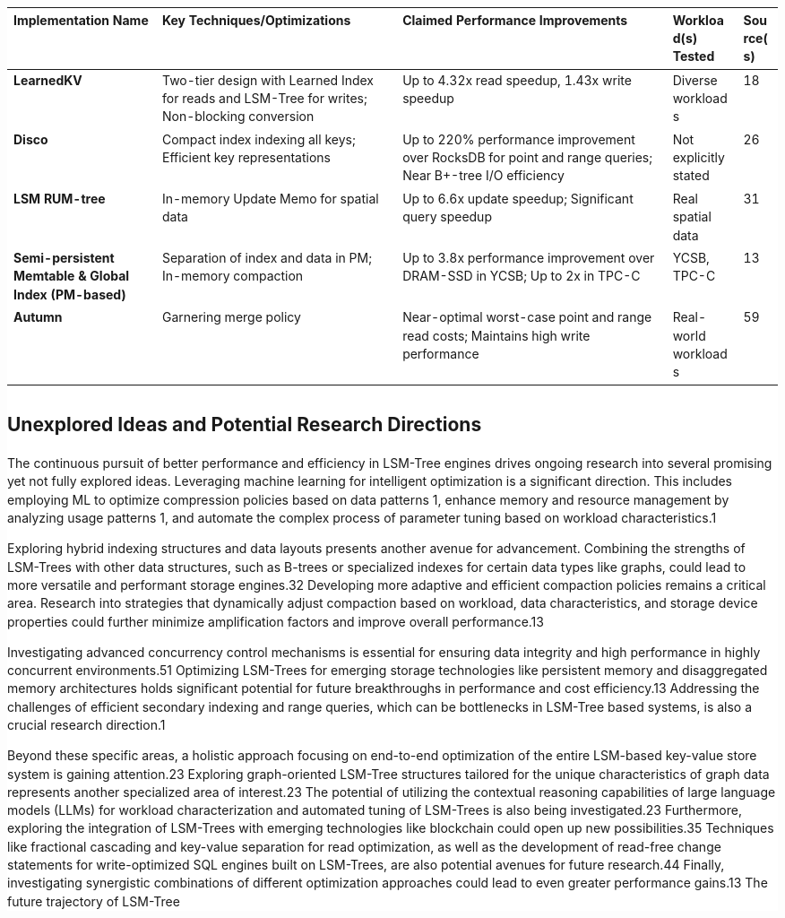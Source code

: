 | Implementation Name                                    | Key Techniques/Optimizations                                                                  | Claimed Performance Improvements                                                                         | Workload(s) Tested    | Source(s) |
|:-------------------------------------------------------|:----------------------------------------------------------------------------------------------|:---------------------------------------------------------------------------------------------------------|:----------------------|:----------|
| **LearnedKV**                                          | Two-tier design with Learned Index for reads and LSM-Tree for writes; Non-blocking conversion | Up to 4.32x read speedup, 1.43x write speedup                                                            | Diverse workloads     | 18        |
| **Disco**                                              | Compact index indexing all keys; Efficient key representations                                | Up to 220% performance improvement over RocksDB for point and range queries; Near B+-tree I/O efficiency | Not explicitly stated | 26        |
| **LSM RUM-tree**                                       | In-memory Update Memo for spatial data                                                        | Up to 6.6x update speedup; Significant query speedup                                                     | Real spatial data     | 31        |
| **Semi-persistent Memtable & Global Index (PM-based)** | Separation of index and data in PM; In-memory compaction                                      | Up to 3.8x performance improvement over DRAM-SSD in YCSB; Up to 2x in TPC-C                              | YCSB, TPC-C           | 13        |
| **Autumn**                                             | Garnering merge policy                                                                        | Near-optimal worst-case point and range read costs; Maintains high write performance                     | Real-world workloads  | 59        |

## **Unexplored Ideas and Potential Research Directions**

The continuous pursuit of better performance and efficiency in LSM-Tree engines drives ongoing research into several
promising yet not fully explored ideas. Leveraging machine learning for intelligent optimization is a significant
direction. This includes employing ML to optimize compression policies based on data patterns 1, enhance memory and
resource management by analyzing usage patterns 1, and automate the complex process of parameter tuning based on
workload characteristics.1

Exploring hybrid indexing structures and data layouts presents another avenue for advancement. Combining the strengths
of LSM-Trees with other data structures, such as B-trees or specialized indexes for certain data types like graphs,
could lead to more versatile and performant storage engines.32 Developing more adaptive and efficient compaction
policies remains a critical area. Research into strategies that dynamically adjust compaction based on workload, data
characteristics, and storage device properties could further minimize amplification factors and improve overall
performance.13

Investigating advanced concurrency control mechanisms is essential for ensuring data integrity and high performance in
highly concurrent environments.51 Optimizing LSM-Trees for emerging storage technologies like persistent memory and
disaggregated memory architectures holds significant potential for future breakthroughs in performance and cost
efficiency.13 Addressing the challenges of efficient secondary indexing and range queries, which can be bottlenecks in
LSM-Tree based systems, is also a crucial research direction.1

Beyond these specific areas, a holistic approach focusing on end-to-end optimization of the entire LSM-based key-value
store system is gaining attention.23 Exploring graph-oriented LSM-Tree structures tailored for the unique
characteristics of graph data represents another specialized area of interest.23 The potential of utilizing the
contextual reasoning capabilities of large language models (LLMs) for workload characterization and automated tuning of
LSM-Trees is also being investigated.23 Furthermore, exploring the integration of LSM-Trees with emerging technologies
like blockchain could open up new possibilities.35 Techniques like fractional cascading and key-value separation for
read optimization, as well as the development of read-free change statements for write-optimized SQL engines built on
LSM-Trees, are also potential avenues for future research.44 Finally, investigating synergistic combinations of
different optimization approaches could lead to even greater performance gains.13 The future trajectory of LSM-Tree